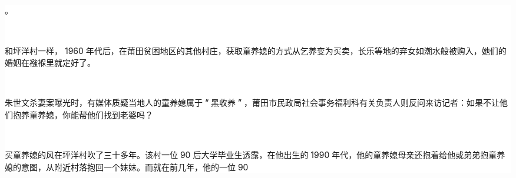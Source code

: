    。
  </span>
 </p>
 <p class="p1">
  <span class="s1">
  </span>
  <br/>
 </p>
 <p class="p2">
  <span class="s1">
   和坪洋村一样，
  </span>
  <span class="s2">
   1960
  </span>
  <span class="s1">
   年代后，在莆田贫困地区的其他村庄，获取童养媳的方式从乞养变为买卖，长乐等地的弃女如潮水般被购入，她们的婚姻在襁褓里就定好了。
  </span>
 </p>
 <p class="p1">
  <span class="s1">
  </span>
  <br/>
 </p>
 <p class="p2">
  <span class="s1">
   朱世文杀妻案曝光时，有媒体质疑当地人的童养媳属于
  </span>
  <span class="s2">
   “
  </span>
  <span class="s1">
   黑收养
  </span>
  <span class="s2">
   ”
  </span>
  <span class="s1">
   ，莆田市民政局社会事务福利科有关负责人则反问来访记者：如果不让他们抱养童养媳，你能帮他们找到老婆吗？
  </span>
 </p>
 <p class="p1">
  <span class="s1">
  </span>
  <br/>
 </p>
 <p class="p2">
  <span class="s1">
   买童养媳的风在坪洋村吹了三十多年。该村一位
  </span>
  <span class="s2">
   90
  </span>
  <span class="s1">
   后大学毕业生透露，在他出生的
  </span>
  <span class="s2">
   1990
  </span>
  <span class="s1">
   年代，他的童养媳母亲还抱着给他或弟弟抱童养媳的意图，从附近村落抱回一个妹妹。而就在前几年，他的一位
  </span>
  <span class="s2">
   90